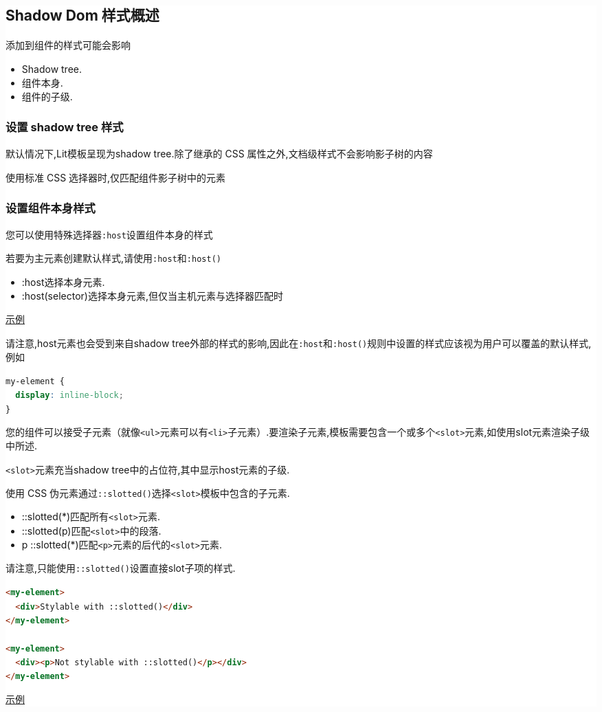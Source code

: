 ## Shadow Dom 样式概述

添加到组件的样式可能会影响

- Shadow tree.
- 组件本身.
- 组件的子级.

### 设置 shadow tree 样式

默认情况下,Lit模板呈现为shadow tree.除了继承的 CSS
属性之外,文档级样式不会影响影子树的内容

使用标准 CSS 选择器时,仅匹配组件影子树中的元素

### 设置组件本身样式

您可以使用特殊选择器`:host`设置组件本身的样式

若要为主元素创建默认样式,请使用`:host`和`:host()`

- :host选择本身元素.
- :host(selector)选择本身元素,但仅当主机元素与选择器匹配时

[示例](https://lit.dev/playground/#sample=docs/components/style/host)

请注意,host元素也会受到来自shadow
tree外部的样式的影响,因此在`:host`和`:host()`规则中设置的样式应该视为用户可以覆盖的默认样式,例如

```css
my-element {
  display: inline-block;
}
```

您的组件可以接受子元素（就像`<ul>`元素可以有`<li>`子元素）.要渲染子元素,模板需要包含一个或多个`<slot>`元素,如使用slot元素渲染子级中所述.

`<slot>`元素充当shadow tree中的占位符,其中显示host元素的子级.

使用 CSS 伪元素通过`::slotted()`选择`<slot>`模板中包含的子元素.

- ::slotted(*)匹配所有`<slot>`元素.
- ::slotted(p)匹配`<slot>`中的段落.
- p ::slotted(*)匹配`<p>`元素的后代的`<slot>`元素.

请注意,只能使用`::slotted()`设置直接slot子项的样式.

```html
<my-element>
  <div>Stylable with ::slotted()</div>
</my-element>

<my-element>
  <div><p>Not stylable with ::slotted()</p></div>
</my-element>
```

[示例](https://lit.dev/playground/#sample=docs%2Fcomponents%2Fstyle%2Fslottedselector&project=W3sibmFtZSI6Im15LWVsZW1lbnQuanMiLCJjb250ZW50IjoiaW1wb3J0IHtMaXRFbGVtZW50LCBodG1sLCBjc3N9IGZyb20gJ2xpdCc7XG5cbmV4cG9ydCBjbGFzcyBNeUVsZW1lbnQgZXh0ZW5kcyBMaXRFbGVtZW50IHtcbiAgc3RhdGljIHN0eWxlcyA9IGNzc2BcbiAgICA6OnNsb3R0ZWQocCkgeyBjb2xvcjogYmx1ZTsgfVxuICBgO1xuICByZW5kZXIoKSB7XG4gICAgcmV0dXJuIGh0bWxgXG4gICAgICA8c2xvdD48L3Nsb3Q-XG4gICAgICA8c2xvdCBuYW1lPVwiaGlcIj48L3Nsb3Q-XG4gICAgYDtcbiAgfVxufVxuY3VzdG9tRWxlbWVudHMuZGVmaW5lKCdteS1lbGVtZW50JywgTXlFbGVtZW50KTtcbiJ9LHsibmFtZSI6ImluZGV4Lmh0bWwiLCJjb250ZW50IjoiPHNjcmlwdCB0eXBlPVwibW9kdWxlXCIgc3JjPVwiLi9teS1lbGVtZW50LmpzXCI-PC9zY3JpcHQ-XG5cbjxteS1lbGVtZW50PlxuICA8cD7nm7TmjqXlrZDlhYPntKBwPC9wPlxuICA8c3BhbiBzbG90PVwiaGlcIj48cD7lrZDlhYPntKDljIXlkKvkuoZwPC9wPjwvc3Bhbj5cbjwvbXktZWxlbWVudD4ifSx7Im5hbWUiOiJwYWNrYWdlLmpzb24iLCJjb250ZW50Ijoie1xuICBcImRlcGVuZGVuY2llc1wiOiB7XG4gICAgXCJsaXRcIjogXCJeMi4wLjBcIixcbiAgICBcIkBsaXQvcmVhY3RpdmUtZWxlbWVudFwiOiBcIl4xLjAuMFwiLFxuICAgIFwibGl0LWVsZW1lbnRcIjogXCJeMy4wLjBcIixcbiAgICBcImxpdC1odG1sXCI6IFwiXjIuMC4wXCJcbiAgfVxufSIsImhpZGRlbiI6dHJ1ZX1d)
